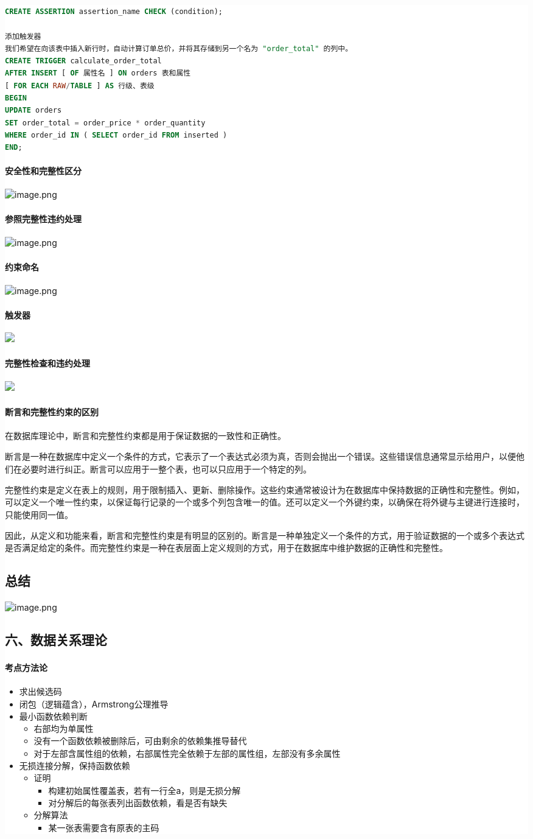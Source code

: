 ```sql
CREATE ASSERTION assertion_name CHECK (condition);

添加触发器
我们希望在向该表中插入新行时，自动计算订单总价，并将其存储到另一个名为 "order_total" 的列中。
CREATE TRIGGER calculate_order_total 
AFTER INSERT [ OF 属性名 ] ON orders 表和属性
[ FOR EACH RAW/TABLE ] AS 行级、表级
BEGIN 
UPDATE orders 
SET order_total = order_price * order_quantity 
WHERE order_id IN ( SELECT order_id FROM inserted ) 
END;
```

#### 安全性和完整性区分
![image.png](https://cdn.jsdelivr.net/gh/narugakuru/images/img/20230317203605.png)

#### 参照完整性违约处理
![image.png](https://cdn.jsdelivr.net/gh/narugakuru/images/img/20230317204910.png)

#### 约束命名
![image.png](https://cdn.jsdelivr.net/gh/narugakuru/images/img/20230322204632.png)

#### 触发器
![](https://cdn.jsdelivr.net/gh/narugakuru/images/img/20230321223253.png)

#### 完整性检查和违约处理
![](https://cdn.jsdelivr.net/gh/narugakuru/images/img/20230320210608.png)

#### 断言和完整性约束的区别
在数据库理论中，断言和完整性约束都是用于保证数据的一致性和正确性。

断言是一种在数据库中定义一个条件的方式，它表示了一个表达式必须为真，否则会抛出一个错误。这些错误信息通常显示给用户，以便他们在必要时进行纠正。断言可以应用于一整个表，也可以只应用于一个特定的列。

完整性约束是定义在表上的规则，用于限制插入、更新、删除操作。这些约束通常被设计为在数据库中保持数据的正确性和完整性。例如，可以定义一个唯一性约束，以保证每行记录的一个或多个列包含唯一的值。还可以定义一个外键约束，以确保在将外键与主键进行连接时，只能使用同一值。

因此，从定义和功能来看，断言和完整性约束是有明显的区别的。断言是一种单独定义一个条件的方式，用于验证数据的一个或多个表达式是否满足给定的条件。而完整性约束是一种在表层面上定义规则的方式，用于在数据库中维护数据的正确性和完整性。

## 总结
![image.png](https://cdn.jsdelivr.net/gh/narugakuru/images/img/20230322214530.png)


## 六、数据关系理论
#### 考点方法论
- 求出候选码
- 闭包（逻辑蕴含），Armstrong公理推导
- 最小函数依赖判断
	- 右部均为单属性
	- 没有一个函数依赖被删除后，可由剩余的依赖集推导替代
	- 对于左部含属性组的依赖，右部属性完全依赖于左部的属性组，左部没有多余属性
- 无损连接分解，保持函数依赖
	- 证明
		- 构建初始属性覆盖表，若有一行全a，则是无损分解
		- 对分解后的每张表列出函数依赖，看是否有缺失
	- 分解算法
		- 某一张表需要含有原表的主码
